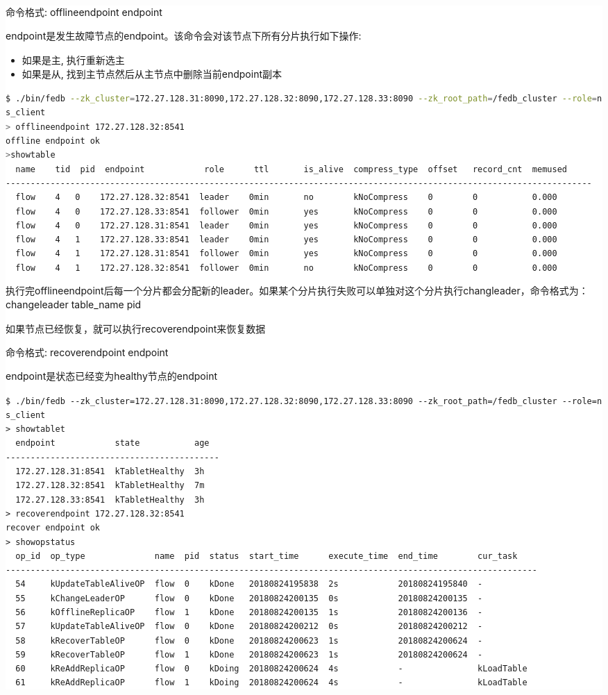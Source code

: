 命令格式: offlineendpoint endpoint

endpoint是发生故障节点的endpoint。该命令会对该节点下所有分片执行如下操作:

* 如果是主, 执行重新选主
* 如果是从, 找到主节点然后从主节点中删除当前endpoint副本

```bash
$ ./bin/fedb --zk_cluster=172.27.128.31:8090,172.27.128.32:8090,172.27.128.33:8090 --zk_root_path=/fedb_cluster --role=ns_client
> offlineendpoint 172.27.128.32:8541
offline endpoint ok
>showtable
  name    tid  pid  endpoint            role      ttl       is_alive  compress_type  offset   record_cnt  memused
----------------------------------------------------------------------------------------------------------------------
  flow    4   0    172.27.128.32:8541  leader    0min       no        kNoCompress    0        0           0.000
  flow    4   0    172.27.128.33:8541  follower  0min       yes       kNoCompress    0        0           0.000
  flow    4   0    172.27.128.31:8541  leader    0min       yes       kNoCompress    0        0           0.000
  flow    4   1    172.27.128.33:8541  leader    0min       yes       kNoCompress    0        0           0.000
  flow    4   1    172.27.128.31:8541  follower  0min       yes       kNoCompress    0        0           0.000
  flow    4   1    172.27.128.32:8541  follower  0min       no        kNoCompress    0        0           0.000
```

执行完offlineendpoint后每一个分片都会分配新的leader。如果某个分片执行失败可以单独对这个分片执行changleader，命令格式为：changeleader table\_name pid

如果节点已经恢复，就可以执行recoverendpoint来恢复数据

命令格式: recoverendpoint endpoint

endpoint是状态已经变为healthy节点的endpoint

```
$ ./bin/fedb --zk_cluster=172.27.128.31:8090,172.27.128.32:8090,172.27.128.33:8090 --zk_root_path=/fedb_cluster --role=ns_client
> showtablet
  endpoint            state           age
-------------------------------------------
  172.27.128.31:8541  kTabletHealthy  3h
  172.27.128.32:8541  kTabletHealthy  7m
  172.27.128.33:8541  kTabletHealthy  3h
> recoverendpoint 172.27.128.32:8541
recover endpoint ok
> showopstatus
  op_id  op_type              name  pid  status  start_time      execute_time  end_time        cur_task
-----------------------------------------------------------------------------------------------------------
  54     kUpdateTableAliveOP  flow  0    kDone   20180824195838  2s            20180824195840  -
  55     kChangeLeaderOP      flow  0    kDone   20180824200135  0s            20180824200135  -
  56     kOfflineReplicaOP    flow  1    kDone   20180824200135  1s            20180824200136  -
  57     kUpdateTableAliveOP  flow  0    kDone   20180824200212  0s            20180824200212  -
  58     kRecoverTableOP      flow  0    kDone   20180824200623  1s            20180824200624  -
  59     kRecoverTableOP      flow  1    kDone   20180824200623  1s            20180824200624  -
  60     kReAddReplicaOP      flow  0    kDoing  20180824200624  4s            -               kLoadTable
  61     kReAddReplicaOP      flow  1    kDoing  20180824200624  4s            -               kLoadTable
```
